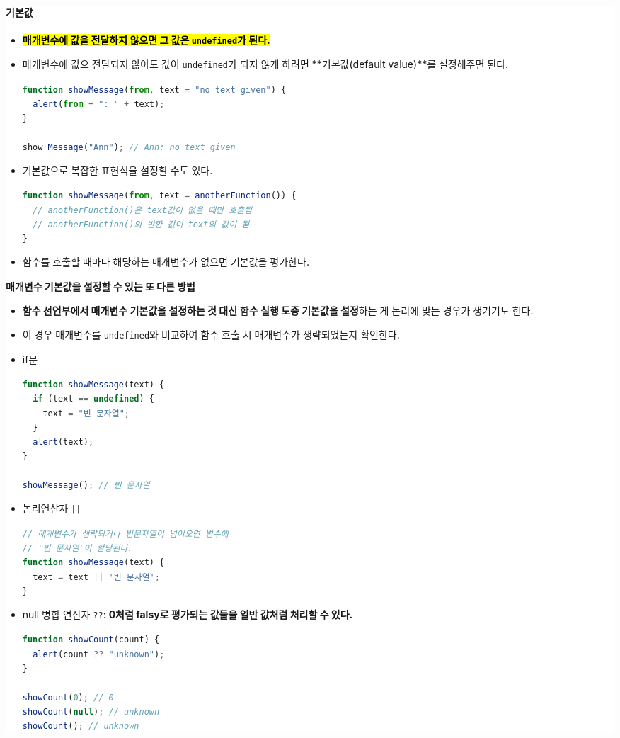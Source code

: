 #### 기본값

- <mark>**매개변수에 값을 전달하지 않으면 그 값은 `undefined`가 된다.**</mark> 

- 매개변수에 값으 전달되지 않아도 값이 `undefined`가 되지 않게 하려면 **기본값(default value)**를 설정해주면 된다.

  ```js
  function showMessage(from, text = "no text given") {
    alert(from + ": " + text);
  }
  
  show Message("Ann"); // Ann: no text given 
  ```

- 기본값으로 복잡한 표현식을 설정할 수도 있다.

  ```js
  function showMessage(from, text = anotherFunction()) {
    // anotherFunction()은 text값이 없을 때만 호출됨
    // anotherFunction()의 반환 값이 text의 값이 됨
  }
  ```

- 함수를 호출할 때마다 해당하는 매개변수가 없으면 기본값을 평가한다.

**매개변수 기본값을 설정할 수 있는 또 다른 방법**

- **함수 선언부에서 매개변수 기본값을 설정하는 것 대신** 함**수 실행 도중 기본값을 설정**하는 게 논리에 맞는 경우가 생기기도 한다. 

- 이 경우 매개변수를 `undefined`와 비교하여 함수 호출 시 매개변수가 생략되었는지 확인한다.

- if문

  ```js
  function showMessage(text) {
    if (text == undefined) {
      text = "빈 문자열";
    }
    alert(text);
  }
  
  showMessage(); // 빈 문자열
  ```

- 논리연산자 `||`

  ```js
  // 매개변수가 생략되거나 빈문자열이 넘어오면 변수에
  // '빈 문자열'이 할당된다.
  function showMessage(text) {
    text = text || '빈 문자열';
  }
  ```

- null 병합 연산자 `??`: **0처럼 falsy로 평가되는 값들을 일반 값처럼 처리할 수 있다.**

  ```js
  function showCount(count) {
    alert(count ?? "unknown");
  }
  
  showCount(0); // 0
  showCount(null); // unknown
  showCount(); // unknown
  ```
